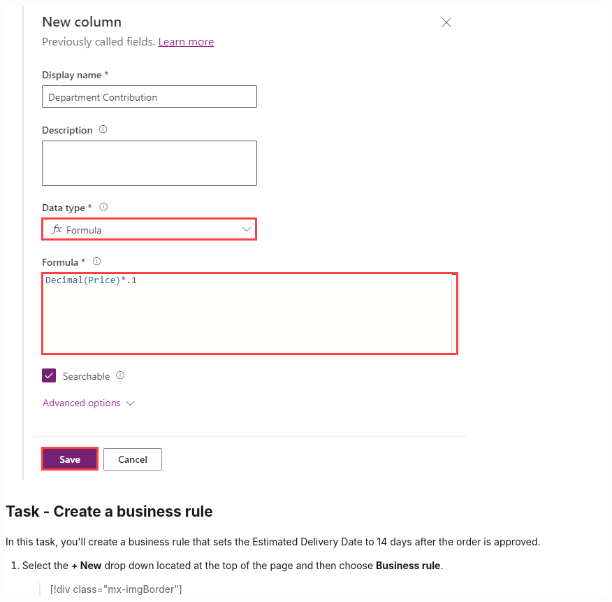    > ![Screenshot showing the calculated column behavior selection.](../media/behavior.png)

## Task - Create a business rule

In this task, you'll create a business rule that sets the Estimated Delivery Date to 14 days after the order is approved.

1. Select the **+ New** drop down located at the top of the page and then choose **Business rule**.

   > [!div class="mx-imgBorder"]